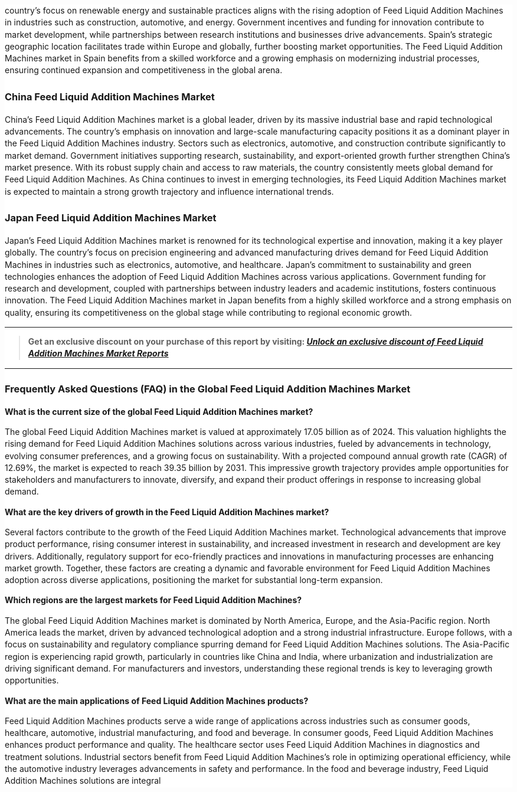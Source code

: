 country&rsquo;s focus on renewable energy and sustainable practices aligns with the rising adoption of Feed Liquid Addition Machines in industries such as construction, automotive, and energy. Government incentives and funding for innovation contribute to market development, while partnerships between research institutions and businesses drive advancements. Spain&rsquo;s strategic geographic location facilitates trade within Europe and globally, further boosting market opportunities. The Feed Liquid Addition Machines market in Spain benefits from a skilled workforce and a growing emphasis on modernizing industrial processes, ensuring continued expansion and competitiveness in the global arena.</p><h3>China Feed Liquid Addition Machines Market</h3><p>China&rsquo;s Feed Liquid Addition Machines market is a global leader, driven by its massive industrial base and rapid technological advancements. The country&rsquo;s emphasis on innovation and large-scale manufacturing capacity positions it as a dominant player in the Feed Liquid Addition Machines industry. Sectors such as electronics, automotive, and construction contribute significantly to market demand. Government initiatives supporting research, sustainability, and export-oriented growth further strengthen China&rsquo;s market presence. With its robust supply chain and access to raw materials, the country consistently meets global demand for Feed Liquid Addition Machines. As China continues to invest in emerging technologies, its Feed Liquid Addition Machines market is expected to maintain a strong growth trajectory and influence international trends.</p><h3>Japan Feed Liquid Addition Machines Market</h3><p>Japan&rsquo;s Feed Liquid Addition Machines market is renowned for its technological expertise and innovation, making it a key player globally. The country&rsquo;s focus on precision engineering and advanced manufacturing drives demand for Feed Liquid Addition Machines in industries such as electronics, automotive, and healthcare. Japan&rsquo;s commitment to sustainability and green technologies enhances the adoption of Feed Liquid Addition Machines across various applications. Government funding for research and development, coupled with partnerships between industry leaders and academic institutions, fosters continuous innovation. The Feed Liquid Addition Machines market in Japan benefits from a highly skilled workforce and a strong emphasis on quality, ensuring its competitiveness on the global stage while contributing to regional economic growth.</p><hr /><blockquote><p><strong>Get an exclusive discount on your purchase of this report by visiting: <em><a href="://marketresearchpulse.com/ask-for-discount/131983?utm_source=Github&amp;utm_medium=021">Unlock an exclusive discount of Feed Liquid Addition Machines Market Reports</a></em>&nbsp;</strong></p></blockquote><hr /><h3>Frequently Asked Questions (FAQ) in the Global Feed Liquid Addition Machines Market</h3><p><strong>What is the current size of the global Feed Liquid Addition Machines market?</strong></p><p>The global Feed Liquid Addition Machines market is valued at approximately 17.05 billion as of 2024. This valuation highlights the rising demand for Feed Liquid Addition Machines solutions across various industries, fueled by advancements in technology, evolving consumer preferences, and a growing focus on sustainability. With a projected compound annual growth rate (CAGR) of 12.69%, the market is expected to reach 39.35 billion by 2031. This impressive growth trajectory provides ample opportunities for stakeholders and manufacturers to innovate, diversify, and expand their product offerings in response to increasing global demand.</p><p><strong>What are the key drivers of growth in the Feed Liquid Addition Machines market?</strong></p><p>Several factors contribute to the growth of the Feed Liquid Addition Machines market. Technological advancements that improve product performance, rising consumer interest in sustainability, and increased investment in research and development are key drivers. Additionally, regulatory support for eco-friendly practices and innovations in manufacturing processes are enhancing market growth. Together, these factors are creating a dynamic and favorable environment for Feed Liquid Addition Machines adoption across diverse applications, positioning the market for substantial long-term expansion.</p><p><strong>Which regions are the largest markets for Feed Liquid Addition Machines?</strong></p><p>The global Feed Liquid Addition Machines market is dominated by North America, Europe, and the Asia-Pacific region. North America leads the market, driven by advanced technological adoption and a strong industrial infrastructure. Europe follows, with a focus on sustainability and regulatory compliance spurring demand for Feed Liquid Addition Machines solutions. The Asia-Pacific region is experiencing rapid growth, particularly in countries like China and India, where urbanization and industrialization are driving significant demand. For manufacturers and investors, understanding these regional trends is key to leveraging growth opportunities.</p><p><strong>What are the main applications of Feed Liquid Addition Machines products?</strong></p><p>Feed Liquid Addition Machines products serve a wide range of applications across industries such as consumer goods, healthcare, automotive, industrial manufacturing, and food and beverage. In consumer goods, Feed Liquid Addition Machines enhances product performance and quality. The healthcare sector uses Feed Liquid Addition Machines in diagnostics and treatment solutions. Industrial sectors benefit from Feed Liquid Addition Machines&rsquo;s role in optimizing operational efficiency, while the automotive industry leverages advancements in safety and performance. In the food and beverage industry, Feed Liquid Addition Machines solutions are integral